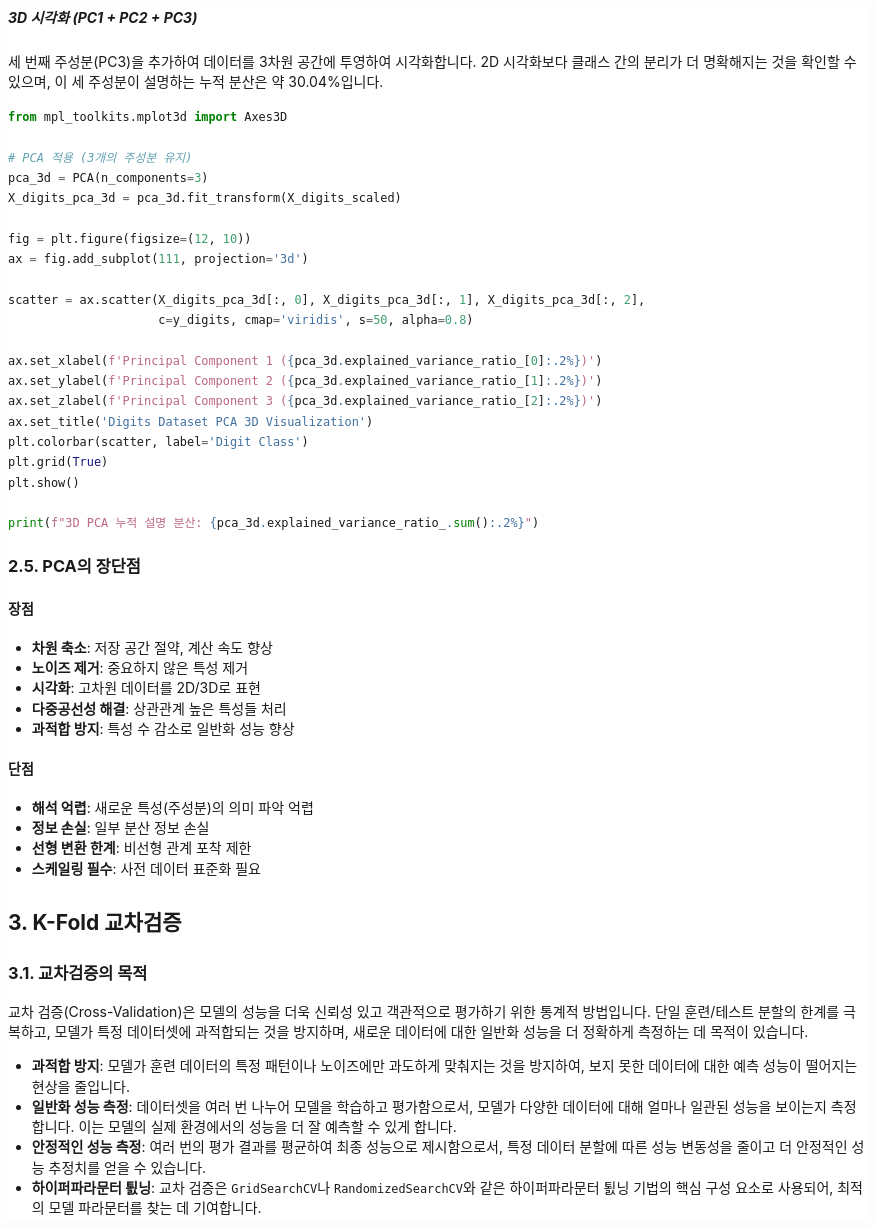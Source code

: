 ##### 3D 시각화 (PC1 + PC2 + PC3)

세 번째 주성분(PC3)을 추가하여 데이터를 3차원 공간에 투영하여 시각화합니다. 2D 시각화보다 클래스 간의 분리가 더 명확해지는 것을 확인할 수 있으며, 이 세 주성분이 설명하는 누적 분산은 약 30.04%입니다.

```python
from mpl_toolkits.mplot3d import Axes3D

# PCA 적용 (3개의 주성분 유지)
pca_3d = PCA(n_components=3)
X_digits_pca_3d = pca_3d.fit_transform(X_digits_scaled)

fig = plt.figure(figsize=(12, 10))
ax = fig.add_subplot(111, projection='3d')

scatter = ax.scatter(X_digits_pca_3d[:, 0], X_digits_pca_3d[:, 1], X_digits_pca_3d[:, 2], 
                     c=y_digits, cmap='viridis', s=50, alpha=0.8)

ax.set_xlabel(f'Principal Component 1 ({pca_3d.explained_variance_ratio_[0]:.2%})')
ax.set_ylabel(f'Principal Component 2 ({pca_3d.explained_variance_ratio_[1]:.2%})')
ax.set_zlabel(f'Principal Component 3 ({pca_3d.explained_variance_ratio_[2]:.2%})')
ax.set_title('Digits Dataset PCA 3D Visualization')
plt.colorbar(scatter, label='Digit Class')
plt.grid(True)
plt.show()

print(f"3D PCA 누적 설명 분산: {pca_3d.explained_variance_ratio_.sum():.2%}")
```

### 2.5. PCA의 장단점

#### 장점
- **차원 축소**: 저장 공간 절약, 계산 속도 향상
- **노이즈 제거**: 중요하지 않은 특성 제거
- **시각화**: 고차원 데이터를 2D/3D로 표현
- **다중공선성 해결**: 상관관계 높은 특성들 처리
- **과적합 방지**: 특성 수 감소로 일반화 성능 향상

#### 단점
- **해석 억렵**: 새로운 특성(주성분)의 의미 파악 억렵
- **정보 손실**: 일부 분산 정보 손실
- **선형 변환 한계**: 비선형 관계 포착 제한
- **스케일링 필수**: 사전 데이터 표준화 필요

## 3. K-Fold 교차검증

### 3.1. 교차검증의 목적

교차 검증(Cross-Validation)은 모델의 성능을 더욱 신뢰성 있고 객관적으로 평가하기 위한 통계적 방법입니다. 단일 훈련/테스트 분할의 한계를 극복하고, 모델가 특정 데이터셋에 과적합되는 것을 방지하며, 새로운 데이터에 대한 일반화 성능을 더 정확하게 측정하는 데 목적이 있습니다.

-   **과적합 방지**: 모델가 훈련 데이터의 특정 패턴이나 노이즈에만 과도하게 맞춰지는 것을 방지하여, 보지 못한 데이터에 대한 예측 성능이 떨어지는 현상을 줄입니다.
-   **일반화 성능 측정**: 데이터셋을 여러 번 나누어 모델을 학습하고 평가함으로서, 모델가 다양한 데이터에 대해 얼마나 일관된 성능을 보이는지 측정합니다. 이는 모델의 실제 환경에서의 성능을 더 잘 예측할 수 있게 합니다.
-   **안정적인 성능 측정**: 여러 번의 평가 결과를 평균하여 최종 성능으로 제시함으로서, 특정 데이터 분할에 따른 성능 변동성을 줄이고 더 안정적인 성능 추정치를 얻을 수 있습니다.
-   **하이퍼파라문터 툀닝**: 교차 검증은 `GridSearchCV`나 `RandomizedSearchCV`와 같은 하이퍼파라문터 툀닝 기법의 핵심 구성 요소로 사용되어, 최적의 모델 파라문터를 찾는 데 기여합니다.
